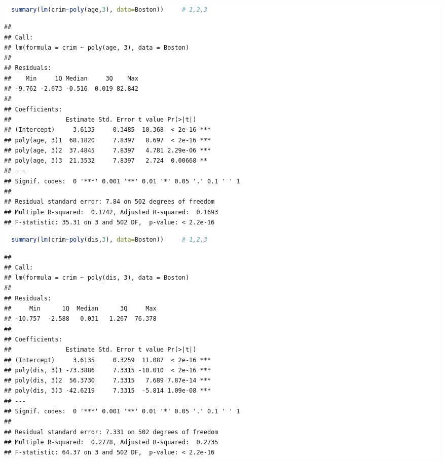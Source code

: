 ```r
  summary(lm(crim~poly(age,3), data=Boston))     # 1,2,3
```

```
## 
## Call:
## lm(formula = crim ~ poly(age, 3), data = Boston)
## 
## Residuals:
##    Min     1Q Median     3Q    Max 
## -9.762 -2.673 -0.516  0.019 82.842 
## 
## Coefficients:
##               Estimate Std. Error t value Pr(>|t|)    
## (Intercept)     3.6135     0.3485  10.368  < 2e-16 ***
## poly(age, 3)1  68.1820     7.8397   8.697  < 2e-16 ***
## poly(age, 3)2  37.4845     7.8397   4.781 2.29e-06 ***
## poly(age, 3)3  21.3532     7.8397   2.724  0.00668 ** 
## ---
## Signif. codes:  0 '***' 0.001 '**' 0.01 '*' 0.05 '.' 0.1 ' ' 1
## 
## Residual standard error: 7.84 on 502 degrees of freedom
## Multiple R-squared:  0.1742,	Adjusted R-squared:  0.1693 
## F-statistic: 35.31 on 3 and 502 DF,  p-value: < 2.2e-16
```

```r
  summary(lm(crim~poly(dis,3), data=Boston))     # 1,2,3
```

```
## 
## Call:
## lm(formula = crim ~ poly(dis, 3), data = Boston)
## 
## Residuals:
##     Min      1Q  Median      3Q     Max 
## -10.757  -2.588   0.031   1.267  76.378 
## 
## Coefficients:
##               Estimate Std. Error t value Pr(>|t|)    
## (Intercept)     3.6135     0.3259  11.087  < 2e-16 ***
## poly(dis, 3)1 -73.3886     7.3315 -10.010  < 2e-16 ***
## poly(dis, 3)2  56.3730     7.3315   7.689 7.87e-14 ***
## poly(dis, 3)3 -42.6219     7.3315  -5.814 1.09e-08 ***
## ---
## Signif. codes:  0 '***' 0.001 '**' 0.01 '*' 0.05 '.' 0.1 ' ' 1
## 
## Residual standard error: 7.331 on 502 degrees of freedom
## Multiple R-squared:  0.2778,	Adjusted R-squared:  0.2735 
## F-statistic: 64.37 on 3 and 502 DF,  p-value: < 2.2e-16
```
